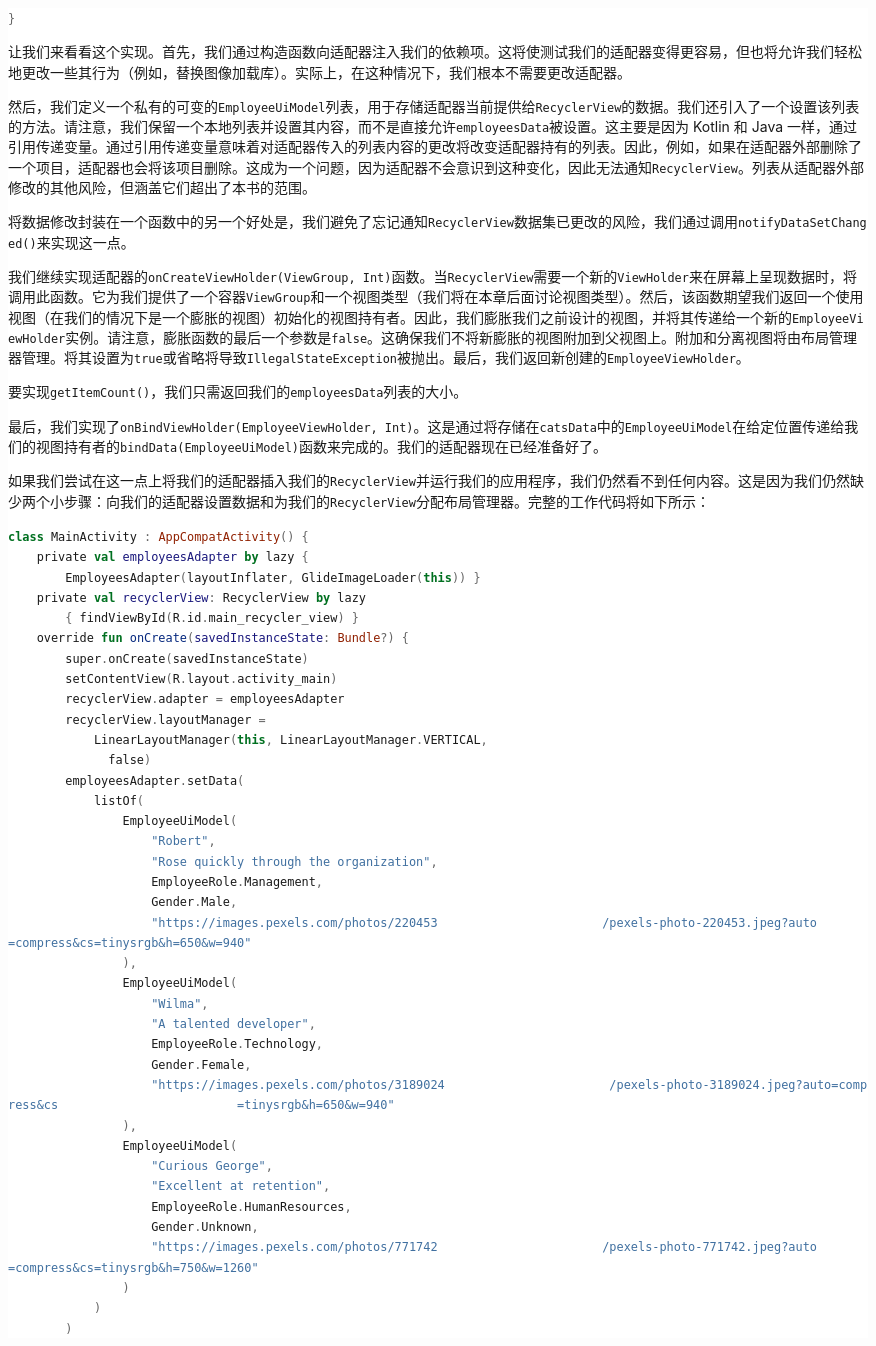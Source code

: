 ```kt
}
```

让我们来看看这个实现。首先，我们通过构造函数向适配器注入我们的依赖项。这将使测试我们的适配器变得更容易，但也将允许我们轻松地更改一些其行为（例如，替换图像加载库）。实际上，在这种情况下，我们根本不需要更改适配器。

然后，我们定义一个私有的可变的`EmployeeUiModel`列表，用于存储适配器当前提供给`RecyclerView`的数据。我们还引入了一个设置该列表的方法。请注意，我们保留一个本地列表并设置其内容，而不是直接允许`employeesData`被设置。这主要是因为 Kotlin 和 Java 一样，通过引用传递变量。通过引用传递变量意味着对适配器传入的列表内容的更改将改变适配器持有的列表。因此，例如，如果在适配器外部删除了一个项目，适配器也会将该项目删除。这成为一个问题，因为适配器不会意识到这种变化，因此无法通知`RecyclerView`。列表从适配器外部修改的其他风险，但涵盖它们超出了本书的范围。

将数据修改封装在一个函数中的另一个好处是，我们避免了忘记通知`RecyclerView`数据集已更改的风险，我们通过调用`notifyDataSetChanged()`来实现这一点。

我们继续实现适配器的`onCreateViewHolder(ViewGroup, Int)`函数。当`RecyclerView`需要一个新的`ViewHolder`来在屏幕上呈现数据时，将调用此函数。它为我们提供了一个容器`ViewGroup`和一个视图类型（我们将在本章后面讨论视图类型）。然后，该函数期望我们返回一个使用视图（在我们的情况下是一个膨胀的视图）初始化的视图持有者。因此，我们膨胀我们之前设计的视图，并将其传递给一个新的`EmployeeViewHolder`实例。请注意，膨胀函数的最后一个参数是`false`。这确保我们不将新膨胀的视图附加到父视图上。附加和分离视图将由布局管理器管理。将其设置为`true`或省略将导致`IllegalStateException`被抛出。最后，我们返回新创建的`EmployeeViewHolder`。

要实现`getItemCount()`，我们只需返回我们的`employeesData`列表的大小。

最后，我们实现了`onBindViewHolder(EmployeeViewHolder, Int)`。这是通过将存储在`catsData`中的`EmployeeUiModel`在给定位置传递给我们的视图持有者的`bindData(EmployeeUiModel)`函数来完成的。我们的适配器现在已经准备好了。

如果我们尝试在这一点上将我们的适配器插入我们的`RecyclerView`并运行我们的应用程序，我们仍然看不到任何内容。这是因为我们仍然缺少两个小步骤：向我们的适配器设置数据和为我们的`RecyclerView`分配布局管理器。完整的工作代码将如下所示：

```kt
class MainActivity : AppCompatActivity() {
    private val employeesAdapter by lazy { 
        EmployeesAdapter(layoutInflater, GlideImageLoader(this)) }
    private val recyclerView: RecyclerView by lazy
        { findViewById(R.id.main_recycler_view) }
    override fun onCreate(savedInstanceState: Bundle?) {
        super.onCreate(savedInstanceState)
        setContentView(R.layout.activity_main)
        recyclerView.adapter = employeesAdapter
        recyclerView.layoutManager =
            LinearLayoutManager(this, LinearLayoutManager.VERTICAL, 
              false)
        employeesAdapter.setData(
            listOf(
                EmployeeUiModel(
                    "Robert",
                    "Rose quickly through the organization",
                    EmployeeRole.Management,
                    Gender.Male,
                    "https://images.pexels.com/photos/220453                       /pexels-photo-220453.jpeg?auto                         =compress&cs=tinysrgb&h=650&w=940"
                ),
                EmployeeUiModel(
                    "Wilma",
                    "A talented developer",
                    EmployeeRole.Technology,
                    Gender.Female,
                    "https://images.pexels.com/photos/3189024                       /pexels-photo-3189024.jpeg?auto=compress&cs                         =tinysrgb&h=650&w=940"
                ),
                EmployeeUiModel(
                    "Curious George",
                    "Excellent at retention",
                    EmployeeRole.HumanResources,
                    Gender.Unknown,
                    "https://images.pexels.com/photos/771742                       /pexels-photo-771742.jpeg?auto                         =compress&cs=tinysrgb&h=750&w=1260"
                )
            )
        )
```